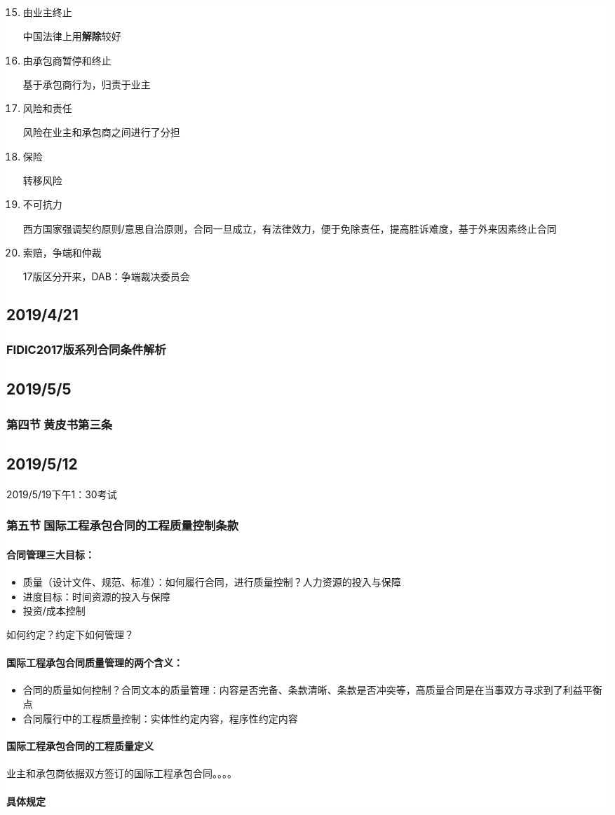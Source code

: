 15. 由业主终止

    中国法律上用**解除**较好

16. 由承包商暂停和终止

    基于承包商行为，归责于业主

17. 风险和责任

    风险在业主和承包商之间进行了分担

18. 保险

    转移风险

19. 不可抗力

    西方国家强调契约原则/意思自治原则，合同一旦成立，有法律效力，便于免除责任，提高胜诉难度，基于外来因素终止合同

20. 索赔，争端和仲裁

    17版区分开来，DAB：争端裁决委员会

## 2019/4/21

### FIDIC2017版系列合同条件解析

## 2019/5/5

### 第四节 黄皮书第三条

## 2019/5/12

2019/5/19下午1：30考试

### 第五节 国际工程承包合同的工程质量控制条款

#### 合同管理三大目标：

- 质量（设计文件、规范、标准）：如何履行合同，进行质量控制？人力资源的投入与保障
- 进度目标：时间资源的投入与保障
- 投资/成本控制

如何约定？约定下如何管理？

#### 国际工程承包合同质量管理的两个含义：

- 合同的质量如何控制？合同文本的质量管理：内容是否完备、条款清晰、条款是否冲突等，高质量合同是在当事双方寻求到了利益平衡点
- 合同履行中的工程质量控制：实体性约定内容，程序性约定内容

#### 国际工程承包合同的工程质量定义

业主和承包商依据双方签订的国际工程承包合同。。。。

#### 具体规定
